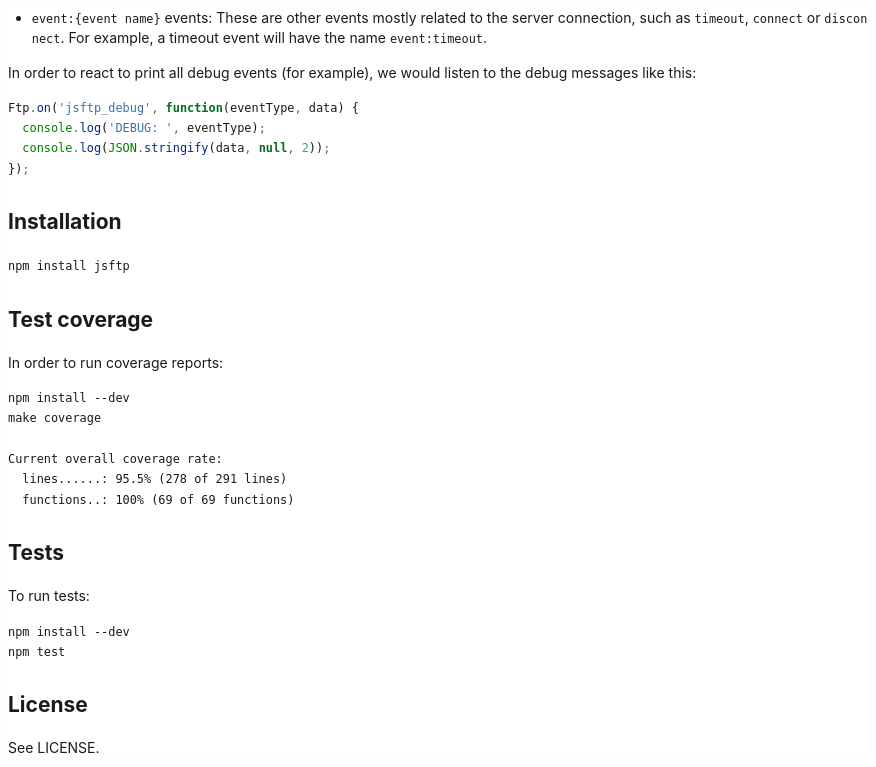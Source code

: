 - `event:{event name}` events: These are other events mostly related to the server
  connection, such as `timeout`, `connect` or `disconnect`. For example,
  a timeout event will have the name `event:timeout`.

In order to react to print all debug events (for example), we would listen to the
debug messages like this:

```javascript
Ftp.on('jsftp_debug', function(eventType, data) {
  console.log('DEBUG: ', eventType);
  console.log(JSON.stringify(data, null, 2));
});
```

Installation
------------

    npm install jsftp

Test coverage
-------------

In order to run coverage reports:

    npm install --dev
    make coverage

    Current overall coverage rate:
      lines......: 95.5% (278 of 291 lines)
      functions..: 100% (69 of 69 functions)


Tests
-----

To run tests:

    npm install --dev
    npm test

License
-------

See LICENSE.
